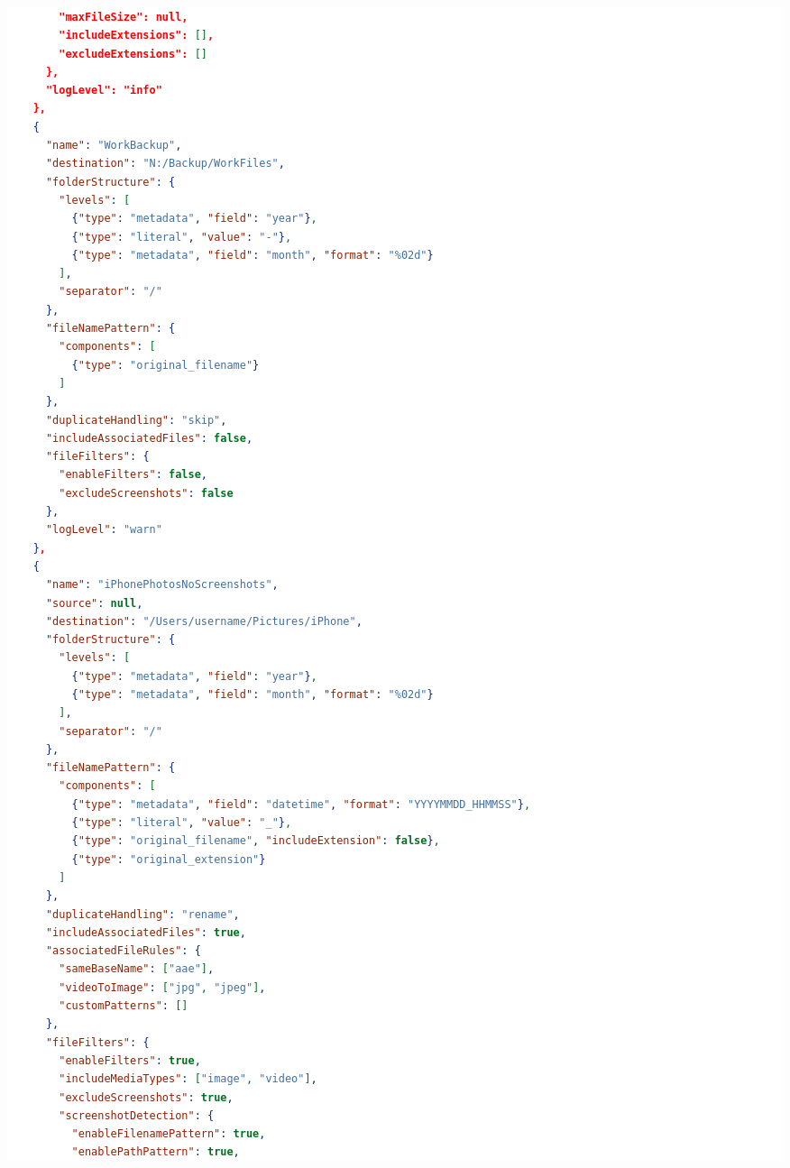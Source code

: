 ```json
        "maxFileSize": null,
        "includeExtensions": [],
        "excludeExtensions": []
      },
      "logLevel": "info"
    },
    {
      "name": "WorkBackup",
      "destination": "N:/Backup/WorkFiles",
      "folderStructure": {
        "levels": [
          {"type": "metadata", "field": "year"},
          {"type": "literal", "value": "-"},
          {"type": "metadata", "field": "month", "format": "%02d"}
        ],
        "separator": "/"
      },
      "fileNamePattern": {
        "components": [
          {"type": "original_filename"}
        ]
      },
      "duplicateHandling": "skip",
      "includeAssociatedFiles": false,
      "fileFilters": {
        "enableFilters": false,
        "excludeScreenshots": false
      },
      "logLevel": "warn"
    },
    {
      "name": "iPhonePhotosNoScreenshots",
      "source": null,
      "destination": "/Users/username/Pictures/iPhone",
      "folderStructure": {
        "levels": [
          {"type": "metadata", "field": "year"},
          {"type": "metadata", "field": "month", "format": "%02d"}
        ],
        "separator": "/"
      },
      "fileNamePattern": {
        "components": [
          {"type": "metadata", "field": "datetime", "format": "YYYYMMDD_HHMMSS"},
          {"type": "literal", "value": "_"},
          {"type": "original_filename", "includeExtension": false},
          {"type": "original_extension"}
        ]
      },
      "duplicateHandling": "rename",
      "includeAssociatedFiles": true,
      "associatedFileRules": {
        "sameBaseName": ["aae"],
        "videoToImage": ["jpg", "jpeg"],
        "customPatterns": []
      },
      "fileFilters": {
        "enableFilters": true,
        "includeMediaTypes": ["image", "video"],
        "excludeScreenshots": true,
        "screenshotDetection": {
          "enableFilenamePattern": true,
          "enablePathPattern": true,
```